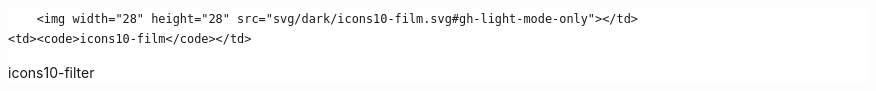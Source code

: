 	    <img width="28" height="28" src="svg/dark/icons10-film.svg#gh-light-mode-only"></td>
    <td><code>icons10-film</code></td>
  </tr>
  <tr>
    <td>icons10-filter</td>